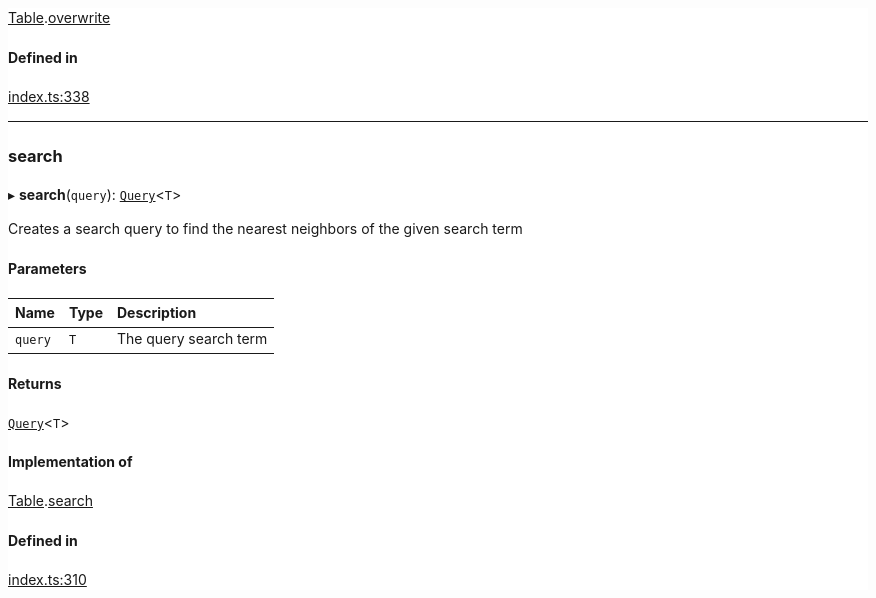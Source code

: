 [Table](../interfaces/Table.md).[overwrite](../interfaces/Table.md#overwrite)

#### Defined in

[index.ts:338](https://github.com/lancedb/lancedb/blob/b1eeb90/node/src/index.ts#L338)

___

### search

▸ **search**(`query`): [`Query`](Query.md)<`T`\>

Creates a search query to find the nearest neighbors of the given search term

#### Parameters

| Name | Type | Description |
| :------ | :------ | :------ |
| `query` | `T` | The query search term |

#### Returns

[`Query`](Query.md)<`T`\>

#### Implementation of

[Table](../interfaces/Table.md).[search](../interfaces/Table.md#search)

#### Defined in

[index.ts:310](https://github.com/lancedb/lancedb/blob/b1eeb90/node/src/index.ts#L310)
